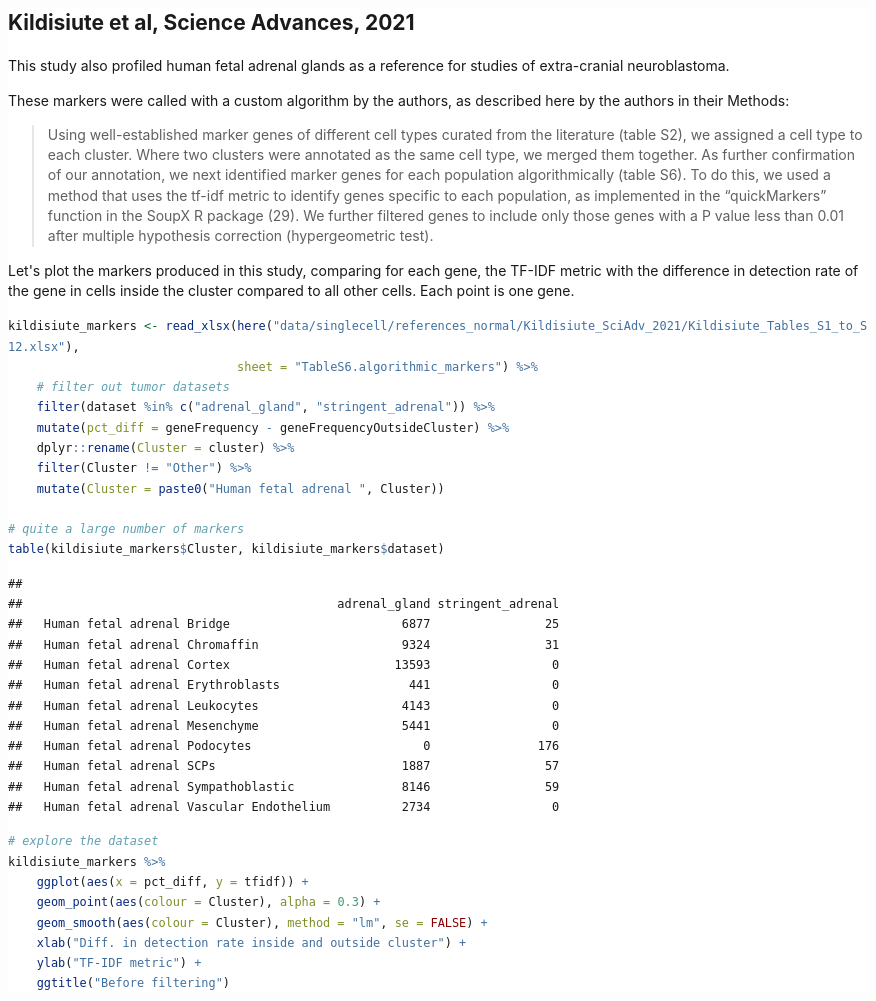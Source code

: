 
## Kildisiute et al, Science Advances, 2021

This study also profiled human fetal adrenal glands as a reference for 
studies of extra-cranial neuroblastoma.

These markers were called with a custom algorithm by the authors, as described here
by the authors in their Methods:

> Using well-established marker genes of different cell types curated  from the literature (table S2), we assigned a cell type to each cluster.  Where two clusters were annotated as the same cell type, we merged  them together. As further confirmation of our annotation, we next  identified marker genes for each population algorithmically (table S6).  To do this, we used a method that uses the tf-idf metric to identify  genes specific to each population, as implemented in the “quickMarkers”  function in the SoupX R package (29). We further filtered genes to  include only those genes with a P value less than 0.01 after multiple  hypothesis correction (hypergeometric test).

Let's plot the markers produced in this study, comparing for each gene, the TF-IDF metric with the difference in detection rate of the gene in cells inside the cluster compared to all other cells. Each point is one gene.


```r
kildisiute_markers <- read_xlsx(here("data/singlecell/references_normal/Kildisiute_SciAdv_2021/Kildisiute_Tables_S1_to_S12.xlsx"),
                                sheet = "TableS6.algorithmic_markers") %>%
    # filter out tumor datasets
    filter(dataset %in% c("adrenal_gland", "stringent_adrenal")) %>%
    mutate(pct_diff = geneFrequency - geneFrequencyOutsideCluster) %>%
    dplyr::rename(Cluster = cluster) %>%
    filter(Cluster != "Other") %>%
    mutate(Cluster = paste0("Human fetal adrenal ", Cluster))

# quite a large number of markers
table(kildisiute_markers$Cluster, kildisiute_markers$dataset)
```

```
##                                           
##                                            adrenal_gland stringent_adrenal
##   Human fetal adrenal Bridge                        6877                25
##   Human fetal adrenal Chromaffin                    9324                31
##   Human fetal adrenal Cortex                       13593                 0
##   Human fetal adrenal Erythroblasts                  441                 0
##   Human fetal adrenal Leukocytes                    4143                 0
##   Human fetal adrenal Mesenchyme                    5441                 0
##   Human fetal adrenal Podocytes                        0               176
##   Human fetal adrenal SCPs                          1887                57
##   Human fetal adrenal Sympathoblastic               8146                59
##   Human fetal adrenal Vascular Endothelium          2734                 0
```

```r
# explore the dataset
kildisiute_markers %>%
    ggplot(aes(x = pct_diff, y = tfidf)) +
    geom_point(aes(colour = Cluster), alpha = 0.3) +
    geom_smooth(aes(colour = Cluster), method = "lm", se = FALSE) +
    xlab("Diff. in detection rate inside and outside cluster") +
    ylab("TF-IDF metric") +
    ggtitle("Before filtering")
```
